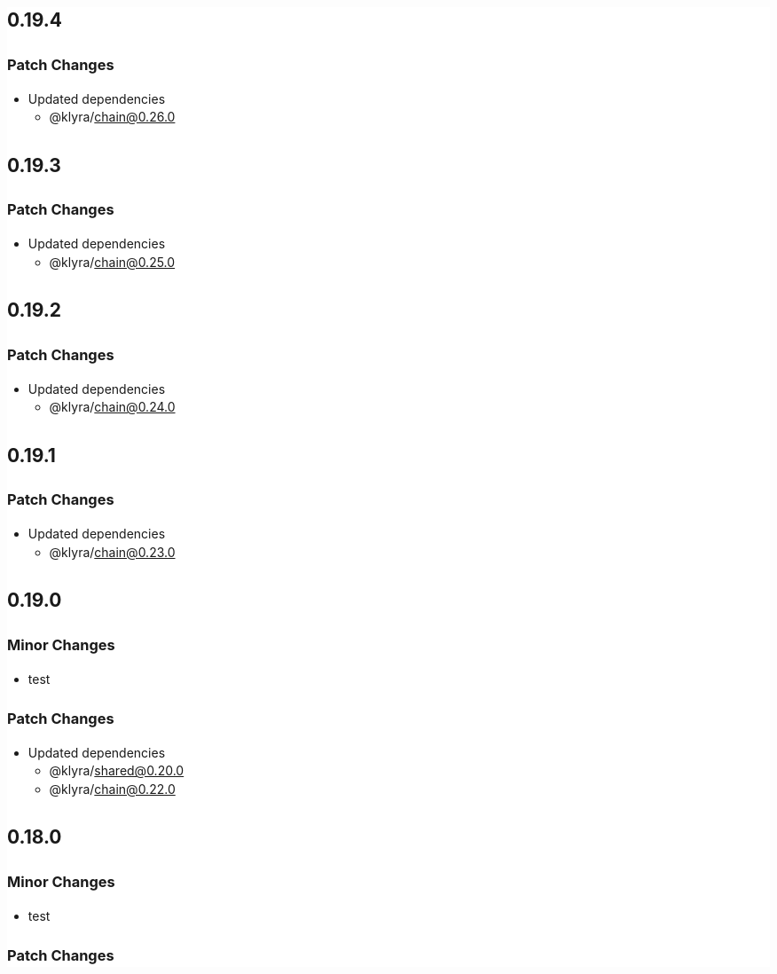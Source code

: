 ## 0.19.4

### Patch Changes

- Updated dependencies
  - @klyra/chain@0.26.0

## 0.19.3

### Patch Changes

- Updated dependencies
  - @klyra/chain@0.25.0

## 0.19.2

### Patch Changes

- Updated dependencies
  - @klyra/chain@0.24.0

## 0.19.1

### Patch Changes

- Updated dependencies
  - @klyra/chain@0.23.0

## 0.19.0

### Minor Changes

- test

### Patch Changes

- Updated dependencies
  - @klyra/shared@0.20.0
  - @klyra/chain@0.22.0

## 0.18.0

### Minor Changes

- test

### Patch Changes
